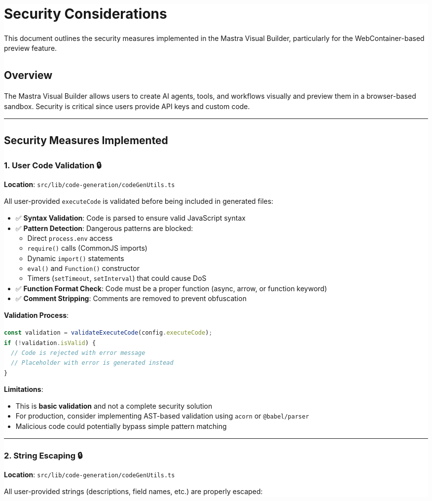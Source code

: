 # Security Considerations

This document outlines the security measures implemented in the Mastra Visual Builder, particularly for the WebContainer-based preview feature.

## Overview

The Mastra Visual Builder allows users to create AI agents, tools, and workflows visually and preview them in a browser-based sandbox. Security is critical since users provide API keys and custom code.

---

## Security Measures Implemented

### 1. **User Code Validation** 🔒

**Location**: `src/lib/code-generation/codeGenUtils.ts`

All user-provided `executeCode` is validated before being included in generated files:

- ✅ **Syntax Validation**: Code is parsed to ensure valid JavaScript syntax
- ✅ **Pattern Detection**: Dangerous patterns are blocked:
  - Direct `process.env` access
  - `require()` calls (CommonJS imports)
  - Dynamic `import()` statements
  - `eval()` and `Function()` constructor
  - Timers (`setTimeout`, `setInterval`) that could cause DoS
- ✅ **Function Format Check**: Code must be a proper function (async, arrow, or function keyword)
- ✅ **Comment Stripping**: Comments are removed to prevent obfuscation

**Validation Process**:
```typescript
const validation = validateExecuteCode(config.executeCode);
if (!validation.isValid) {
  // Code is rejected with error message
  // Placeholder with error is generated instead
}
```

**Limitations**:
- This is **basic validation** and not a complete security solution
- For production, consider implementing AST-based validation using `acorn` or `@babel/parser`
- Malicious code could potentially bypass simple pattern matching

---

### 2. **String Escaping** 🔒

**Location**: `src/lib/code-generation/codeGenUtils.ts`

All user-provided strings (descriptions, field names, etc.) are properly escaped:
